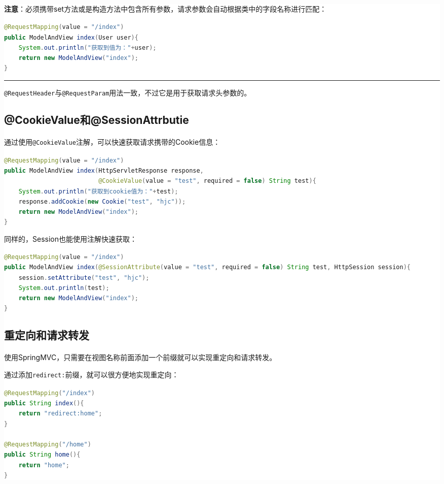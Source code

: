 **注意**：必须携带set方法或是构造方法中包含所有参数，请求参数会自动根据类中的字段名称进行匹配：

```java
@RequestMapping(value = "/index")
public ModelAndView index(User user){
    System.out.println("获取到值为："+user);
    return new ModelAndView("index");
}
```

****

`@RequestHeader`与`@RequestParam`用法一致，不过它是用于获取请求头参数的。

## @CookieValue和@SessionAttrbutie

通过使用`@CookieValue`注解，可以快速获取请求携带的Cookie信息：

```java
@RequestMapping(value = "/index")
public ModelAndView index(HttpServletResponse response,
                          @CookieValue(value = "test", required = false) String test){
    System.out.println("获取到cookie值为："+test);
    response.addCookie(new Cookie("test", "hjc"));
    return new ModelAndView("index");
}
```

同样的，Session也能使用注解快速获取：

```java
@RequestMapping(value = "/index")
public ModelAndView index(@SessionAttribute(value = "test", required = false) String test, HttpSession session){
    session.setAttribute("test", "hjc");
    System.out.println(test);
    return new ModelAndView("index");
}
```

## 重定向和请求转发

使用SpringMVC，只需要在视图名称前面添加一个前缀就可以实现重定向和请求转发。

通过添加`redirect:`前缀，就可以很方便地实现重定向：

```java
@RequestMapping("/index")
public String index(){
    return "redirect:home";
}

@RequestMapping("/home")
public String home(){
    return "home";
}
```
